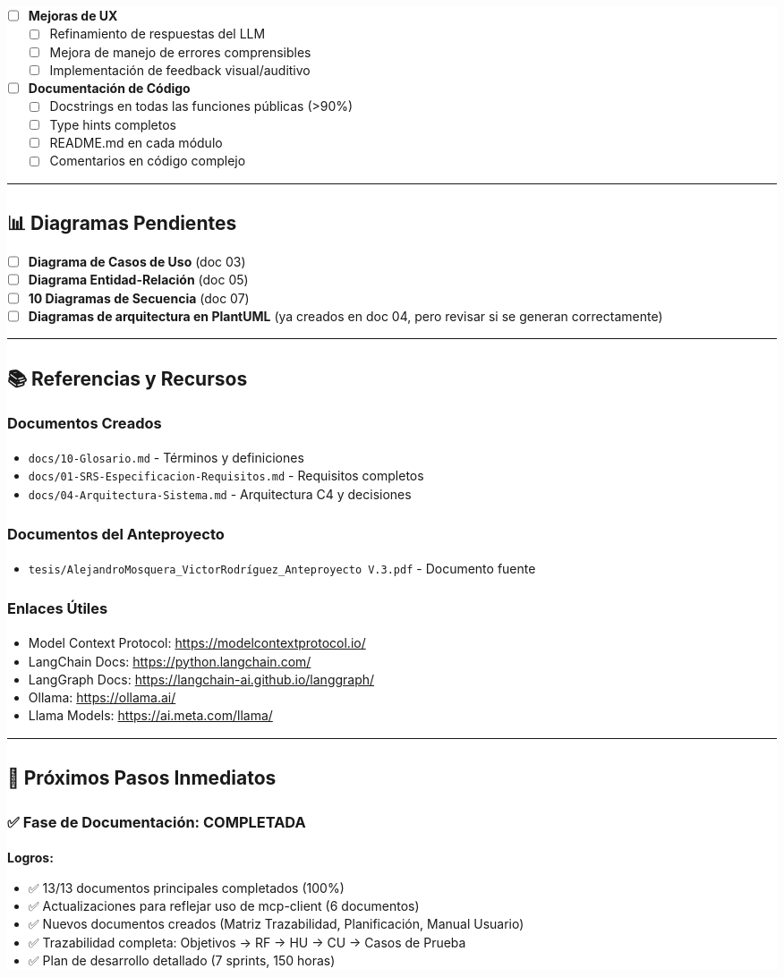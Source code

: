 - [ ] **Mejoras de UX**
  - [ ] Refinamiento de respuestas del LLM
  - [ ] Mejora de manejo de errores comprensibles
  - [ ] Implementación de feedback visual/auditivo

- [ ] **Documentación de Código**
  - [ ] Docstrings en todas las funciones públicas (>90%)
  - [ ] Type hints completos
  - [ ] README.md en cada módulo
  - [ ] Comentarios en código complejo

---

## 📊 Diagramas Pendientes

- [ ] **Diagrama de Casos de Uso** (doc 03)
- [ ] **Diagrama Entidad-Relación** (doc 05)
- [ ] **10 Diagramas de Secuencia** (doc 07)
- [ ] **Diagramas de arquitectura en PlantUML** (ya creados en doc 04, pero revisar si se generan correctamente)

---

## 📚 Referencias y Recursos

### Documentos Creados
- `docs/10-Glosario.md` - Términos y definiciones
- `docs/01-SRS-Especificacion-Requisitos.md` - Requisitos completos
- `docs/04-Arquitectura-Sistema.md` - Arquitectura C4 y decisiones

### Documentos del Anteproyecto
- `tesis/AlejandroMosquera_VictorRodríguez_Anteproyecto V.3.pdf` - Documento fuente

### Enlaces Útiles
- Model Context Protocol: https://modelcontextprotocol.io/
- LangChain Docs: https://python.langchain.com/
- LangGraph Docs: https://langchain-ai.github.io/langgraph/
- Ollama: https://ollama.ai/
- Llama Models: https://ai.meta.com/llama/

---

## 🎯 Próximos Pasos Inmediatos

### ✅ Fase de Documentación: COMPLETADA

**Logros:**
- ✅ 13/13 documentos principales completados (100%)
- ✅ Actualizaciones para reflejar uso de mcp-client (6 documentos)
- ✅ Nuevos documentos creados (Matriz Trazabilidad, Planificación, Manual Usuario)
- ✅ Trazabilidad completa: Objetivos → RF → HU → CU → Casos de Prueba
- ✅ Plan de desarrollo detallado (7 sprints, 150 horas)
